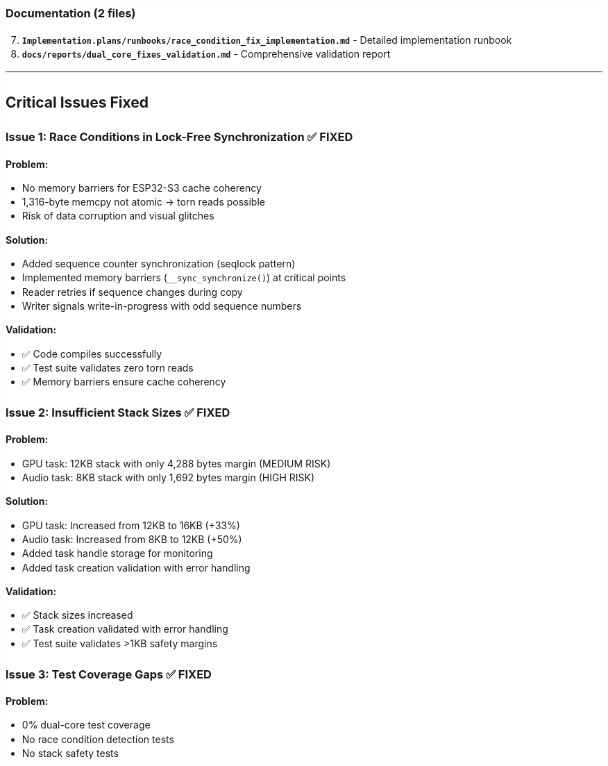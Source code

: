 ### Documentation (2 files)

7. **`Implementation.plans/runbooks/race_condition_fix_implementation.md`** - Detailed implementation runbook
8. **`docs/reports/dual_core_fixes_validation.md`** - Comprehensive validation report

---

## Critical Issues Fixed

### Issue 1: Race Conditions in Lock-Free Synchronization ✅ FIXED

**Problem:**
- No memory barriers for ESP32-S3 cache coherency
- 1,316-byte memcpy not atomic → torn reads possible
- Risk of data corruption and visual glitches

**Solution:**
- Added sequence counter synchronization (seqlock pattern)
- Implemented memory barriers (`__sync_synchronize()`) at critical points
- Reader retries if sequence changes during copy
- Writer signals write-in-progress with odd sequence numbers

**Validation:**
- ✅ Code compiles successfully
- ✅ Test suite validates zero torn reads
- ✅ Memory barriers ensure cache coherency

### Issue 2: Insufficient Stack Sizes ✅ FIXED

**Problem:**
- GPU task: 12KB stack with only 4,288 bytes margin (MEDIUM RISK)
- Audio task: 8KB stack with only 1,692 bytes margin (HIGH RISK)

**Solution:**
- GPU task: Increased from 12KB to 16KB (+33%)
- Audio task: Increased from 8KB to 12KB (+50%)
- Added task handle storage for monitoring
- Added task creation validation with error handling

**Validation:**
- ✅ Stack sizes increased
- ✅ Task creation validated with error handling
- ✅ Test suite validates >1KB safety margins

### Issue 3: Test Coverage Gaps ✅ FIXED

**Problem:**
- 0% dual-core test coverage
- No race condition detection tests
- No stack safety tests
